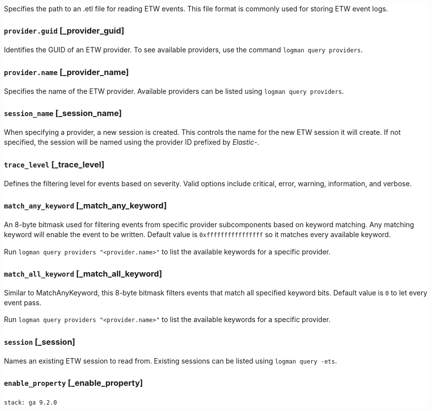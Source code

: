 Specifies the path to an .etl file for reading ETW events. This file format is commonly used for storing ETW event logs.


### `provider.guid` [_provider_guid]

Identifies the GUID of an ETW provider. To see available providers, use the command `logman query providers`.


### `provider.name` [_provider_name]

Specifies the name of the ETW provider. Available providers can be listed using `logman query providers`.


### `session_name` [_session_name]

When specifying a provider, a new session is created. This controls the name for the new ETW session it will create. If not specified, the session will be named using the provider ID prefixed by *Elastic-*.


### `trace_level` [_trace_level]

Defines the filtering level for events based on severity. Valid options include critical, error, warning, information, and verbose.


### `match_any_keyword` [_match_any_keyword]

An 8-byte bitmask used for filtering events from specific provider subcomponents based on keyword matching. Any matching keyword will enable the event to be written. Default value is `0xffffffffffffffff` so it matches every available keyword.

Run `logman query providers "<provider.name>"` to list the available keywords for a specific provider.


### `match_all_keyword` [_match_all_keyword]

Similar to MatchAnyKeyword, this 8-byte bitmask filters events that match all specified keyword bits. Default value is `0` to let every event pass.

Run `logman query providers "<provider.name>"` to list the available keywords for a specific provider.


### `session` [_session]

Names an existing ETW session to read from. Existing sessions can be listed using `logman query -ets`.

### `enable_property` [_enable_property]

```{applies_to}
stack: ga 9.2.0
```

